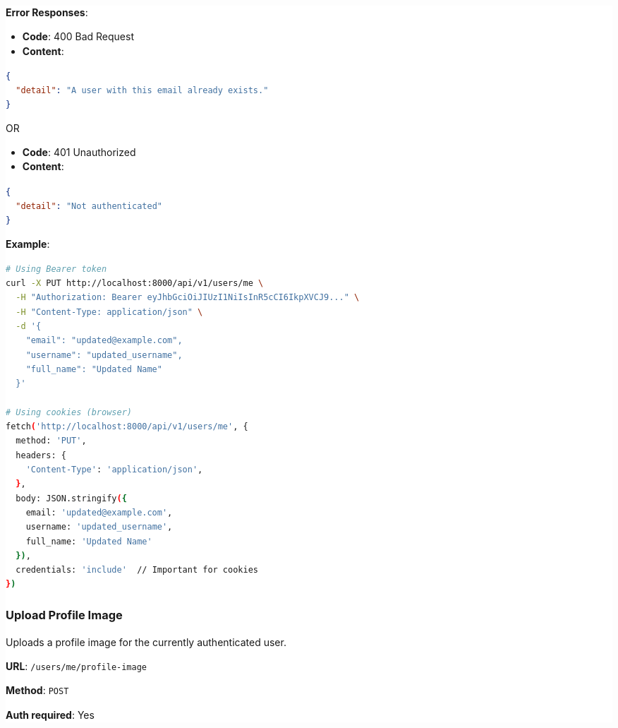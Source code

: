 **Error Responses**:
- **Code**: 400 Bad Request
- **Content**:
```json
{
  "detail": "A user with this email already exists."
}
```

OR

- **Code**: 401 Unauthorized
- **Content**:
```json
{
  "detail": "Not authenticated"
}
```

**Example**:
```bash
# Using Bearer token
curl -X PUT http://localhost:8000/api/v1/users/me \
  -H "Authorization: Bearer eyJhbGciOiJIUzI1NiIsInR5cCI6IkpXVCJ9..." \
  -H "Content-Type: application/json" \
  -d '{
    "email": "updated@example.com",
    "username": "updated_username",
    "full_name": "Updated Name"
  }'

# Using cookies (browser)
fetch('http://localhost:8000/api/v1/users/me', {
  method: 'PUT',
  headers: {
    'Content-Type': 'application/json',
  },
  body: JSON.stringify({
    email: 'updated@example.com',
    username: 'updated_username',
    full_name: 'Updated Name'
  }),
  credentials: 'include'  // Important for cookies
})
```

### Upload Profile Image

Uploads a profile image for the currently authenticated user.

**URL**: `/users/me/profile-image`

**Method**: `POST`

**Auth required**: Yes

